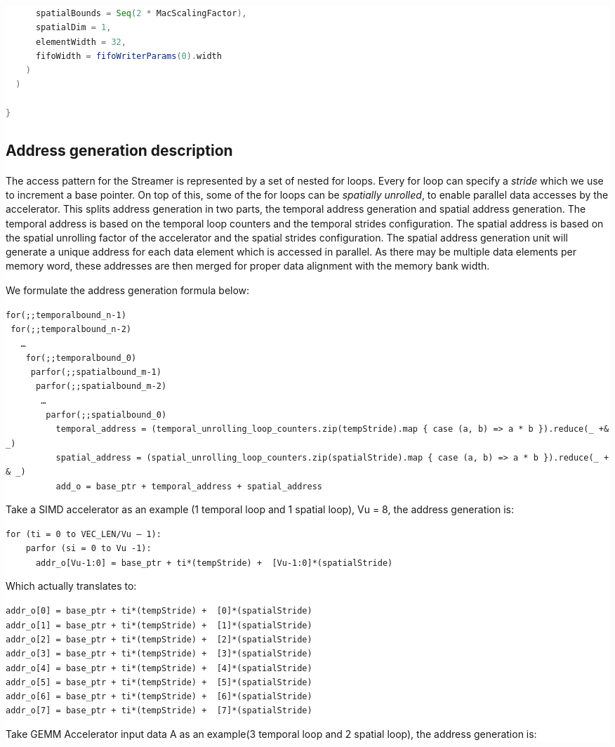 ```scala
      spatialBounds = Seq(2 * MacScalingFactor),
      spatialDim = 1,
      elementWidth = 32,
      fifoWidth = fifoWriterParams(0).width
    )
  )

}
```
## Address generation description

The access pattern for the Streamer is represented by a set of nested for loops. Every for loop can specify a _stride_ which we use to increment a base pointer. On top of this, some of the for loops can be _spatially unrolled_, to enable parallel data accesses by the accelerator. This splits address generation in two parts, the temporal address generation and spatial address generation. The temporal address is based on the temporal loop counters and the temporal strides configuration. The spatial address is based on the spatial unrolling factor of the accelerator and the spatial strides configuration. The spatial address generation unit will generate a unique address for each data element which is accessed in parallel. As there may be multiple data elements per memory word, these addresses are then merged for proper data alignment with the memory bank width.

We formulate the address generation formula below:
```
for(;;temporalbound_n-1)
 for(;;temporalbound_n-2)
   …
    for(;;temporalbound_0)
     parfor(;;spatialbound_m-1)
      parfor(;;spatialbound_m-2)
       …
        parfor(;;spatialbound_0)
          temporal_address = (temporal_unrolling_loop_counters.zip(tempStride).map { case (a, b) => a * b }).reduce(_ +& _)
          spatial_address = (spatial_unrolling_loop_counters.zip(spatialStride).map { case (a, b) => a * b }).reduce(_ +& _)
          add_o = base_ptr + temporal_address + spatial_address
```

Take a SIMD accelerator as an example (1 temporal loop and 1 spatial loop), Vu = 8, the address generation is:
```
for (ti = 0 to VEC_LEN/Vu – 1):
    parfor (si = 0 to Vu -1):
      addr_o[Vu-1:0] = base_ptr + ti*(tempStride) +  [Vu-1:0]*(spatialStride)
```
Which actually translates to:
```
addr_o[0] = base_ptr + ti*(tempStride) +  [0]*(spatialStride)
addr_o[1] = base_ptr + ti*(tempStride) +  [1]*(spatialStride)
addr_o[2] = base_ptr + ti*(tempStride) +  [2]*(spatialStride)
addr_o[3] = base_ptr + ti*(tempStride) +  [3]*(spatialStride)
addr_o[4] = base_ptr + ti*(tempStride) +  [4]*(spatialStride)
addr_o[5] = base_ptr + ti*(tempStride) +  [5]*(spatialStride)
addr_o[6] = base_ptr + ti*(tempStride) +  [6]*(spatialStride)
addr_o[7] = base_ptr + ti*(tempStride) +  [7]*(spatialStride)
```
Take GEMM Accelerator input data A as an example(3 temporal loop and 2 spatial loop), the address generation is:
